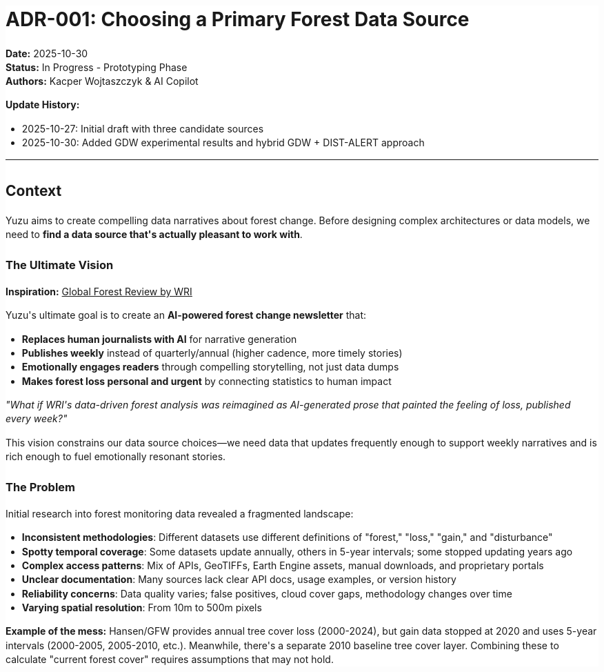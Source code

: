 # ADR-001: Choosing a Primary Forest Data Source

**Date:** 2025-10-30  
**Status:** In Progress - Prototyping Phase  
**Authors:** Kacper Wojtaszczyk & AI Copilot

**Update History:**
- 2025-10-27: Initial draft with three candidate sources
- 2025-10-30: Added GDW experimental results and hybrid GDW + DIST-ALERT approach

---

## Context

Yuzu aims to create compelling data narratives about forest change. Before designing complex architectures or data models, we need to **find a data source that's actually pleasant to work with**.

### The Ultimate Vision

**Inspiration:** [Global Forest Review by WRI](https://gfr.wri.org/latest-analysis-deforestation-trends)

Yuzu's ultimate goal is to create an **AI-powered forest change newsletter** that:

- **Replaces human journalists with AI** for narrative generation
- **Publishes weekly** instead of quarterly/annual (higher cadence, more timely stories)
- **Emotionally engages readers** through compelling storytelling, not just data dumps
- **Makes forest loss personal and urgent** by connecting statistics to human impact

*"What if WRI's data-driven forest analysis was reimagined as AI-generated prose that painted the feeling of loss, published every week?"*

This vision constrains our data source choices—we need data that updates frequently enough to support weekly narratives and is rich enough to fuel emotionally resonant stories.

### The Problem

Initial research into forest monitoring data revealed a fragmented landscape:

- **Inconsistent methodologies**: Different datasets use different definitions of "forest," "loss," "gain," and "disturbance"
- **Spotty temporal coverage**: Some datasets update annually, others in 5-year intervals; some stopped updating years ago
- **Complex access patterns**: Mix of APIs, GeoTIFFs, Earth Engine assets, manual downloads, and proprietary portals
- **Unclear documentation**: Many sources lack clear API docs, usage examples, or version history
- **Reliability concerns**: Data quality varies; false positives, cloud cover gaps, methodology changes over time
- **Varying spatial resolution**: From 10m to 500m pixels

**Example of the mess:** Hansen/GFW provides annual tree cover loss (2000-2024), but gain data stopped at 2020 and uses 5-year intervals (2000-2005, 2005-2010, etc.). Meanwhile, there's a separate 2010 baseline tree cover layer. Combining these to calculate "current forest cover" requires assumptions that may not hold.
